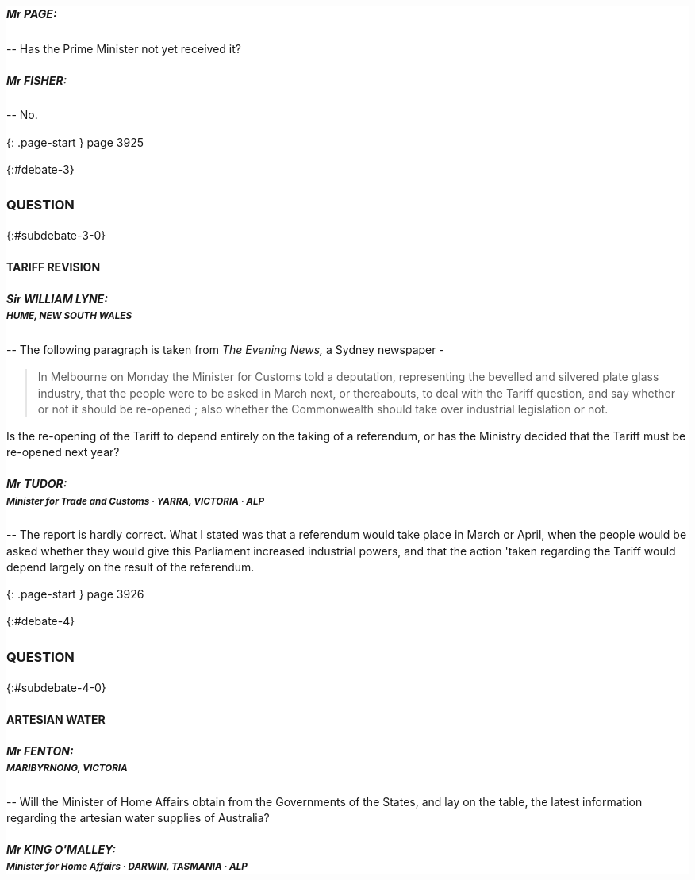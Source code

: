 ##### Mr PAGE:

-- Has the Prime Minister not yet received it? 

##### Mr FISHER:

-- No. 

{: .page-start }
page 3925

{:#debate-3}
### QUESTION

{:#subdebate-3-0}
#### TARIFF REVISION

##### Sir WILLIAM LYNE:<br><small class="text-muted">HUME, NEW SOUTH WALES</small>

-- The following paragraph is taken from  *The Evening News,*  a Sydney newspaper - 

  >In Melbourne on Monday the Minister for Customs told a deputation, representing the bevelled and silvered plate glass industry, that the people were to be asked in March next, or thereabouts, to deal with the Tariff question, and say whether or not it should be re-opened ; also whether the Commonwealth should take over industrial legislation or not. 

Is the re-opening of the Tariff to depend entirely on the taking of a referendum, or has the Ministry decided that the Tariff must be re-opened next year? 

##### Mr TUDOR:<br><small class="text-muted">Minister for Trade and Customs &middot; YARRA, VICTORIA &middot; ALP</small>

-- The report is hardly correct. What I stated was that a referendum would take place in March or April, when the people would be asked whether they would give this Parliament increased industrial powers, and that the action 'taken regarding the Tariff would depend largely on the result of the referendum. 

{: .page-start }
page 3926

{:#debate-4}
### QUESTION

{:#subdebate-4-0}
#### ARTESIAN WATER

##### Mr FENTON:<br><small class="text-muted">MARIBYRNONG, VICTORIA</small>

-- Will the Minister of Home Affairs obtain from the Governments of the States, and lay on the table, the latest information regarding the artesian water supplies of Australia? 

##### Mr KING O'MALLEY:<br><small class="text-muted">Minister for Home Affairs &middot; DARWIN, TASMANIA &middot; ALP</small>
